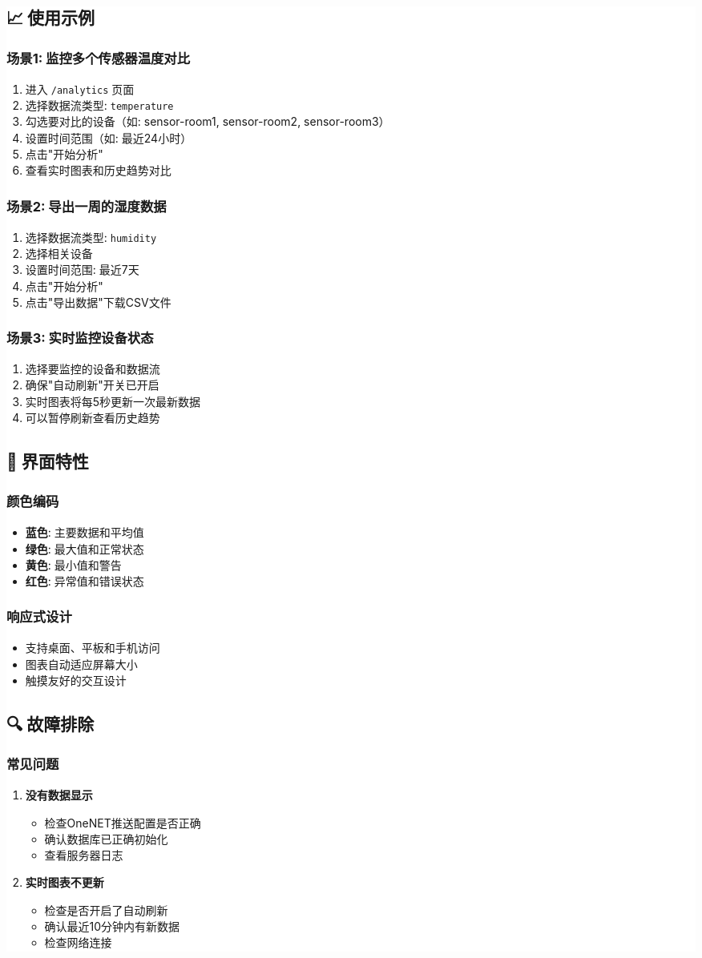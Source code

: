 ## 📈 使用示例

### 场景1: 监控多个传感器温度对比
1. 进入 `/analytics` 页面
2. 选择数据流类型: `temperature`
3. 勾选要对比的设备（如: sensor-room1, sensor-room2, sensor-room3）
4. 设置时间范围（如: 最近24小时）
5. 点击"开始分析"
6. 查看实时图表和历史趋势对比

### 场景2: 导出一周的湿度数据
1. 选择数据流类型: `humidity`
2. 选择相关设备
3. 设置时间范围: 最近7天
4. 点击"开始分析"
5. 点击"导出数据"下载CSV文件

### 场景3: 实时监控设备状态
1. 选择要监控的设备和数据流
2. 确保"自动刷新"开关已开启
3. 实时图表将每5秒更新一次最新数据
4. 可以暂停刷新查看历史趋势

## 🎨 界面特性

### 颜色编码
- **蓝色**: 主要数据和平均值
- **绿色**: 最大值和正常状态
- **黄色**: 最小值和警告
- **红色**: 异常值和错误状态

### 响应式设计
- 支持桌面、平板和手机访问
- 图表自动适应屏幕大小
- 触摸友好的交互设计

## 🔍 故障排除

### 常见问题

1. **没有数据显示**
   - 检查OneNET推送配置是否正确
   - 确认数据库已正确初始化
   - 查看服务器日志

2. **实时图表不更新**
   - 检查是否开启了自动刷新
   - 确认最近10分钟内有新数据
   - 检查网络连接
